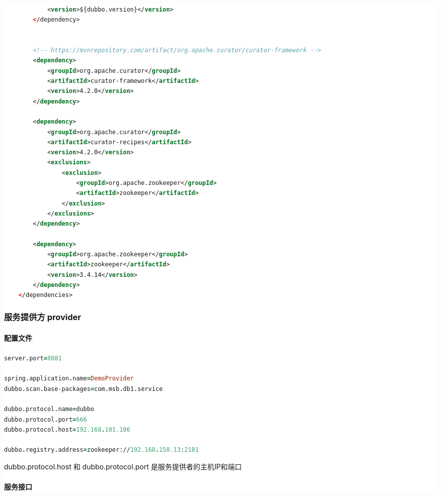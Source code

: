 ```xml
			<version>${dubbo.version}</version>
		</dependency>


		<!-- https://mvnrepository.com/artifact/org.apache.curator/curator-framework -->
		<dependency>
			<groupId>org.apache.curator</groupId>
			<artifactId>curator-framework</artifactId>
			<version>4.2.0</version>
		</dependency>

		<dependency>
			<groupId>org.apache.curator</groupId>
			<artifactId>curator-recipes</artifactId>
			<version>4.2.0</version>
			<exclusions>
				<exclusion>
					<groupId>org.apache.zookeeper</groupId>
					<artifactId>zookeeper</artifactId>
				</exclusion>
			</exclusions>
		</dependency>

		<dependency>
			<groupId>org.apache.zookeeper</groupId>
			<artifactId>zookeeper</artifactId>
			<version>3.4.14</version>
		</dependency>
	</dependencies>
```



### 服务提供方 provider

#### 配置文件

```pro
server.port=8081

spring.application.name=DemoProvider
dubbo.scan.base-packages=com.msb.db1.service

dubbo.protocol.name=dubbo
dubbo.protocol.port=666
dubbo.protocol.host=192.168.101.106

dubbo.registry.address=zookeeper://192.168.150.13:2181
```

dubbo.protocol.host 和 dubbo.protocol.port 是服务提供者的主机IP和端口

#### 服务接口
